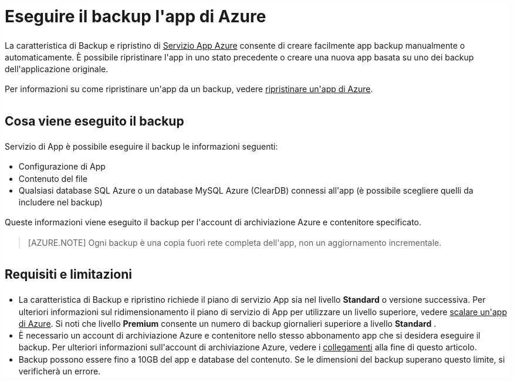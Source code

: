 <properties 
    pageTitle="Eseguire il backup l'app di Azure" 
    description="Informazioni su come creare backup delle applicazioni di servizio App Azure." 
    services="app-service" 
    documentationCenter="" 
    authors="cephalin" 
    manager="wpickett" 
    editor="jimbe"/>

<tags 
    ms.service="app-service" 
    ms.workload="na" 
    ms.tgt_pltfrm="na" 
    ms.devlang="na" 
    ms.topic="article" 
    ms.date="07/06/2016" 
    ms.author="cephalin"/>

# <a name="back-up-your-app-in-azure"></a>Eseguire il backup l'app di Azure


La caratteristica di Backup e ripristino di [Servizio App Azure](../app-service/app-service-value-prop-what-is.md) consente di creare facilmente app backup manualmente o automaticamente. È possibile ripristinare l'app in uno stato precedente o creare una nuova app basata su uno dei backup dell'applicazione originale. 

Per informazioni su come ripristinare un'app da un backup, vedere [ripristinare un'app di Azure](web-sites-restore.md).

<a name="whatsbackedup"></a>
## <a name="what-gets-backed-up"></a>Cosa viene eseguito il backup 
Servizio di App è possibile eseguire il backup le informazioni seguenti:

* Configurazione di App
* Contenuto del file
* Qualsiasi database SQL Azure o un database MySQL Azure (ClearDB) connessi all'app (è possibile scegliere quelli da includere nel backup)

Queste informazioni viene eseguito il backup per l'account di archiviazione Azure e contenitore specificato. 

> [AZURE.NOTE] Ogni backup è una copia fuori rete completa dell'app, non un aggiornamento incrementale.

<a name="requirements"></a>
## <a name="requirements-and-restrictions"></a>Requisiti e limitazioni

* La caratteristica di Backup e ripristino richiede il piano di servizio App sia nel livello **Standard** o versione successiva. Per ulteriori informazioni sul ridimensionamento il piano di servizio di App per utilizzare un livello superiore, vedere [scalare un'app di Azure](web-sites-scale.md). Si noti che livello **Premium** consente un numero di backup giornalieri superiore a livello **Standard** .
* È necessario un account di archiviazione Azure e contenitore nello stesso abbonamento app che si desidera eseguire il backup. Per ulteriori informazioni sull'account di archiviazione Azure, vedere i [collegamenti](#moreaboutstorage) alla fine di questo articolo.
* Backup possono essere fino a 10GB del app e database del contenuto. Se le dimensioni del backup superano questo limite, si verificherà un errore. 


[ChooseBackupsPage]: ./media/web-sites-backup/01ChooseBackupsPage.png
[ChooseStorageAccount]: ./media/web-sites-backup/02ChooseStorageAccount.png
[IncludedDatabases]: ./media/web-sites-backup/03IncludedDatabases.png
[BackUpNow]: ./media/web-sites-backup/04BackUpNow.png
[BackupProgress]: ./media/web-sites-backup/05BackupProgress.png
[SetAutomatedBackupOn]: ./media/web-sites-backup/06SetAutomatedBackupOn.png
[Frequency]: ./media/web-sites-backup/07Frequency.png
[StartDate]: ./media/web-sites-backup/08StartDate.png
[StartTime]: ./media/web-sites-backup/09StartTime.png
[SaveIcon]: ./media/web-sites-backup/10SaveIcon.png
[ImagesFolder]: ./media/web-sites-backup/11Images.png
[LogsFolder]: ./media/web-sites-backup/12Logs.png
[GhostUpgradeWarning]: ./media/web-sites-backup/13GhostUpgradeWarning.png